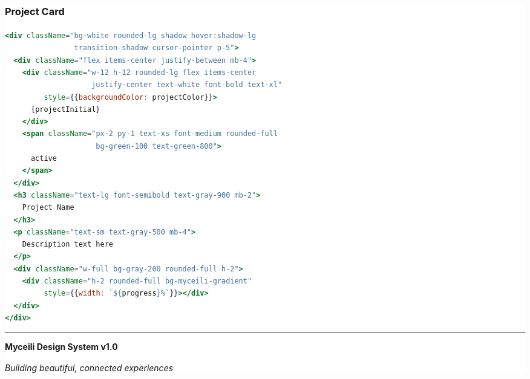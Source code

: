 ### Project Card
```jsx
<div className="bg-white rounded-lg shadow hover:shadow-lg 
                transition-shadow cursor-pointer p-5">
  <div className="flex items-center justify-between mb-4">
    <div className="w-12 h-12 rounded-lg flex items-center 
                    justify-center text-white font-bold text-xl"
         style={{backgroundColor: projectColor}}>
      {projectInitial}
    </div>
    <span className="px-2 py-1 text-xs font-medium rounded-full 
                     bg-green-100 text-green-800">
      active
    </span>
  </div>
  <h3 className="text-lg font-semibold text-gray-900 mb-2">
    Project Name
  </h3>
  <p className="text-sm text-gray-500 mb-4">
    Description text here
  </p>
  <div className="w-full bg-gray-200 rounded-full h-2">
    <div className="h-2 rounded-full bg-myceili-gradient"
         style={{width: `${progress}%`}}></div>
  </div>
</div>
```

---

**Myceili Design System v1.0**

*Building beautiful, connected experiences*

